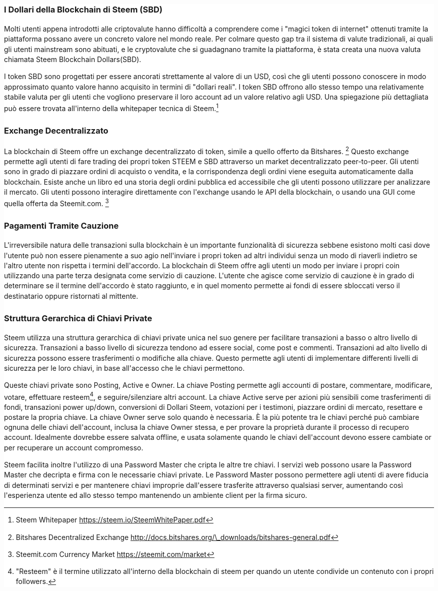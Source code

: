 ### I Dollari della Blockchain di Steem (SBD)

Molti utenti appena introdotti alle criptovalute hanno difficoltà a comprendere come i "magici token di internet" ottenuti tramite la piattaforma possano avere un concreto valore nel mondo reale. Per colmare questo gap tra il sistema di valute tradizionali, ai quali gli utenti mainstream sono abituati, e le cryptovalute che si guadagnano tramite la piattaforma, è stata creata una nuova valuta chiamata Steem Blockchain Dollars(SBD).

I token SBD sono progettati per essere ancorati strettamente al valore di un USD, così che gli utenti possono conoscere in modo approssimato quanto valore hanno acquisito in termini di "dollari reali". I token SBD offrono allo stesso tempo una relativamente stabile valuta per gli utenti che vogliono preservare il loro account ad un valore relativo agli USD. Una spiegazione più dettagliata può essere trovata all'interno della whitepaper tecnica di Steem.[^12]

### Exchange Decentralizzato

La blockchain di Steem offre un exchange decentralizzato di token, simile a quello offerto da Bitshares. [^13] Questo exchange permette agli utenti di fare trading dei propri token STEEM e SBD attraverso un market decentralizzato peer-to-peer. Gli utenti sono in grado di piazzare ordini di acquisto o vendita, e la corrispondenza degli ordini viene eseguita automaticamente dalla blockchain. Esiste anche un libro ed una storia degli ordini pubblica ed accessibile che gli utenti possono utilizzare per analizzare il mercato. Gli utenti possono interagire direttamente con l'exchange usando le API della blockchain, o usando una GUI come quella offerta da Steemit.com. [^14]

### Pagamenti Tramite Cauzione

L'irreversibile natura delle transazioni sulla blockchain è un importante funzionalità di sicurezza sebbene esistono molti casi dove l'utente può non essere pienamente a suo agio nell'inviare i propri token ad altri individui senza un modo di riaverli indietro se l'altro utente non rispetta i termini dell'accordo. La blockchain di Steem offre agli utenti un modo per inviare i propri coin utilizzando una parte terza designata come servizio di cauzione. L'utente che agisce come servizio di cauzione è in grado di determinare se il termine dell'accordo è stato raggiunto, e in quel momento permette ai fondi di essere sbloccati verso il destinatario oppure ristornati al mittente.

### Struttura Gerarchica di Chiavi Private

Steem utilizza una struttura gerarchica di chiavi private unica nel suo genere per facilitare transazioni a basso o altro livello di sicurezza. Transazioni a basso livello di sicurezza tendono ad essere social, come post e commenti. Transazioni ad alto livello di sicurezza possono essere trasferimenti o modifiche alla chiave. Questo permette agli utenti di implementare differenti livelli di sicurezza per le loro chiavi, in base all'accesso che le chiavi permettono.

Queste chiavi private sono Posting, Active e Owner. La chiave Posting permette agli accounti di postare, commentare, modificare, votare, effettuare resteem[^15], e seguire/silenziare altri account. La chiave Active serve per azioni più sensibili come trasferimenti di fondi, transazioni power up/down, conversioni di Dollari Steem, votazioni per i testimoni, piazzare ordini di mercato, resettare e postare la propria chiave. La chiave Owner serve solo quando è necessaria. È la più potente tra le chiavi perché può cambiare ognuna delle chiavi dell'account, inclusa la chiave Owner stessa, e per provare la proprietà durante il processo di recupero account. Idealmente dovrebbe essere salvata offline, e usata solamente quando le chiavi dell'account devono essere cambiate or per recuperare un account compromesso.

Steem facilita inoltre l'utilizzo di una Password Master che cripta le altre tre chiavi. I servizi web possono usare la Password Master che decripta e firma con le necessarie chiavi private. Le Password Master possono permettere agli utenti di avere fiducia di determinati servizi e per mantenere chiavi improprie dall'essere trasferite attraverso qualsiasi server, aumentando così l'esperienza utente ed allo stesso tempo mantenendo un ambiente client per la firma sicuro.


[^1]: Delegated Proof of Stake Position Paper. Grigg, 2017. https://steemit.com/eos/@iang/seeking-consensus-on-consensus-dpos-or-delegated-proof-of-stake-and-the-two-generals-problem
[^2]: Per differenziarlo dal termine inteso per la sua blockchain, il corretto spelling per il token digitale nativo di Steem è STEEM.
[^3]: Volume delle Transazioni: Report delle Transazioni Per Secondo. Utente e Testimone di Steem “@roadscape”. https://steemit.com/blockchain/@roadscape/tps-report-2-the-flippening
[^4]: Proof-of-Work. Wikipedia. https://en.wikipedia.org/wiki/Proof-of-work\_system
[^5]: Inizializzazione Processo di Recupero per Account Rubati per Utenti Steemit.com: 07-13-2017 https://steemit.com/recover\_account\_step\_1
[^6]: Problema di Scalabilità del Bitcoin https://en.wikipedia.org/wiki/Bitcoin\_scalability\_problem
[^7]: DPoS Whitepaper https://steemit.com/dpos/@dantheman/dpos-consensus-algorithm-this-missing-white-paper
[^8]: https://steemit.com/steemit/@steemitblog/proposing-hardfork-0-20-0-velocity
[^9]: ChainBase Release https://steemit.com/steem/@steemitblog/announcing-steem-0-14-4-shared-db-preview-release
[^10]: Graphene Documentation http://docs.bitshares.org/
[^11]: Il componente della blockchain di Steem responsabile per il processo delle transazioni e la distribuzione delle ricompense
[^12]: Steem Whitepaper https://steem.io/SteemWhitePaper.pdf
[^13]: Bitshares Decentralized Exchange http://docs.bitshares.org/\_downloads/bitshares-general.pdf
[^14]: Steemit.com Currency Market https://steemit.com/market
[^15]: "Resteem" è il termine utilizzato all'interno della blockchain di steem per quando un utente condivide un contenuto con i propri followers.
[^16]: Bitshares Flexible Identity Management http://docs.bitshares.org/\_downloads/bitshares-general.pdf
[^17]: Smart Media Tokens Whitepaper https://smt.steem.io/smt-whitepaper.pdf